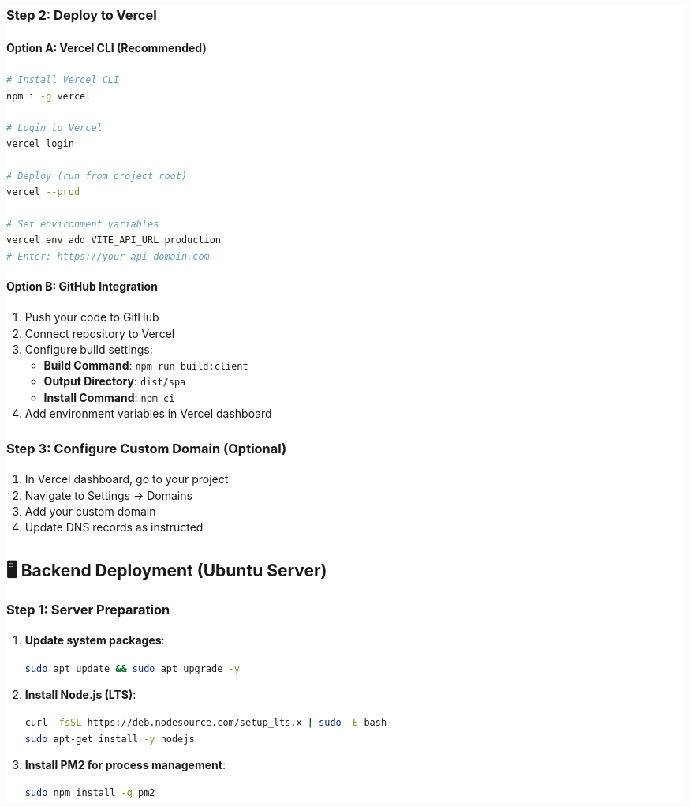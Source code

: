 ### Step 2: Deploy to Vercel

#### Option A: Vercel CLI (Recommended)
```bash
# Install Vercel CLI
npm i -g vercel

# Login to Vercel
vercel login

# Deploy (run from project root)
vercel --prod

# Set environment variables
vercel env add VITE_API_URL production
# Enter: https://your-api-domain.com
```

#### Option B: GitHub Integration
1. Push your code to GitHub
2. Connect repository to Vercel
3. Configure build settings:
   - **Build Command**: `npm run build:client`
   - **Output Directory**: `dist/spa`
   - **Install Command**: `npm ci`
4. Add environment variables in Vercel dashboard

### Step 3: Configure Custom Domain (Optional)
1. In Vercel dashboard, go to your project
2. Navigate to Settings → Domains
3. Add your custom domain
4. Update DNS records as instructed

## 🖥️ Backend Deployment (Ubuntu Server)

### Step 1: Server Preparation

1. **Update system packages**:
   ```bash
   sudo apt update && sudo apt upgrade -y
   ```

2. **Install Node.js (LTS)**:
   ```bash
   curl -fsSL https://deb.nodesource.com/setup_lts.x | sudo -E bash -
   sudo apt-get install -y nodejs
   ```

3. **Install PM2 for process management**:
   ```bash
   sudo npm install -g pm2
   ```
